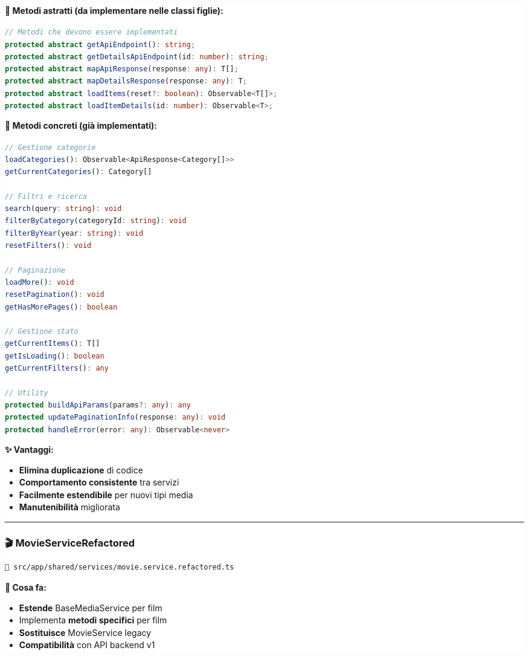 **📝 Metodi astratti (da implementare nelle classi figlie):**
```typescript
// Metodi che devono essere implementati
protected abstract getApiEndpoint(): string;
protected abstract getDetailsApiEndpoint(id: number): string;
protected abstract mapApiResponse(response: any): T[];
protected abstract mapDetailsResponse(response: any): T;
protected abstract loadItems(reset?: boolean): Observable<T[]>;
protected abstract loadItemDetails(id: number): Observable<T>;
```

**📝 Metodi concreti (già implementati):**
```typescript
// Gestione categorie
loadCategories(): Observable<ApiResponse<Category[]>>
getCurrentCategories(): Category[]

// Filtri e ricerca
search(query: string): void
filterByCategory(categoryId: string): void
filterByYear(year: string): void
resetFilters(): void

// Paginazione
loadMore(): void
resetPagination(): void
getHasMorePages(): boolean

// Gestione stato
getCurrentItems(): T[]
getIsLoading(): boolean
getCurrentFilters(): any

// Utility
protected buildApiParams(params?: any): any
protected updatePaginationInfo(response: any): void
protected handleError(error: any): Observable<never>
```

**✨ Vantaggi:**
- **Elimina duplicazione** di codice
- **Comportamento consistente** tra servizi
- **Facilmente estendibile** per nuovi tipi media
- **Manutenibilità** migliorata

---

### 🎬 **MovieServiceRefactored**
```
📄 src/app/shared/services/movie.service.refactored.ts
```

**🎯 Cosa fa:**
- **Estende** BaseMediaService per film
- Implementa **metodi specifici** per film
- **Sostituisce** MovieService legacy
- **Compatibilità** con API backend v1

